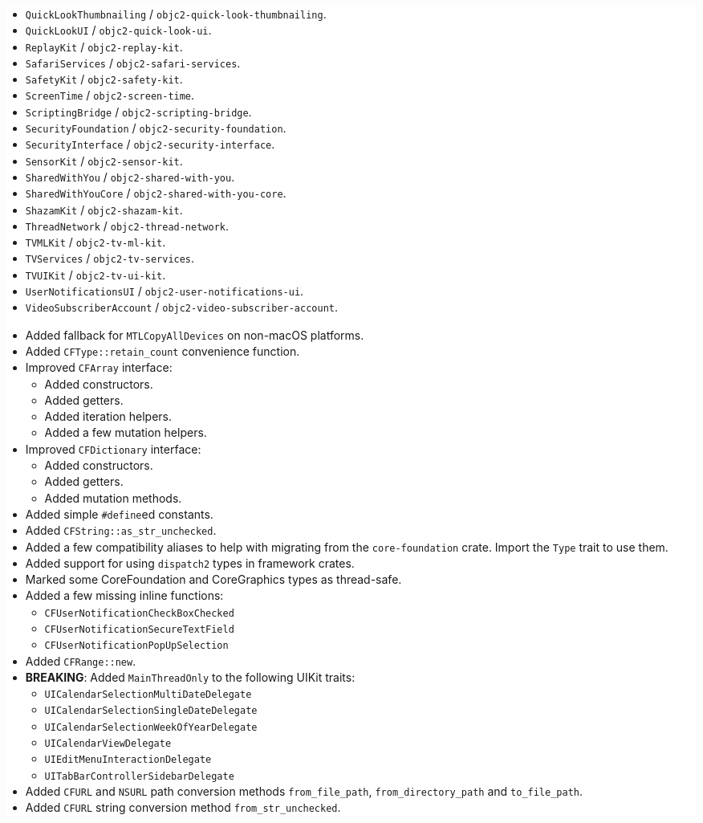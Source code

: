  - `QuickLookThumbnailing` / `objc2-quick-look-thumbnailing`.
  - `QuickLookUI` / `objc2-quick-look-ui`.
  - `ReplayKit` / `objc2-replay-kit`.
  - `SafariServices` / `objc2-safari-services`.
  - `SafetyKit` / `objc2-safety-kit`.
  - `ScreenTime` / `objc2-screen-time`.
  - `ScriptingBridge` / `objc2-scripting-bridge`.
  - `SecurityFoundation` / `objc2-security-foundation`.
  - `SecurityInterface` / `objc2-security-interface`.
  - `SensorKit` / `objc2-sensor-kit`.
  - `SharedWithYou` / `objc2-shared-with-you`.
  - `SharedWithYouCore` / `objc2-shared-with-you-core`.
  - `ShazamKit` / `objc2-shazam-kit`.
  - `ThreadNetwork` / `objc2-thread-network`.
  - `TVMLKit` / `objc2-tv-ml-kit`.
  - `TVServices` / `objc2-tv-services`.
  - `TVUIKit` / `objc2-tv-ui-kit`.
  - `UserNotificationsUI` / `objc2-user-notifications-ui`.
  - `VideoSubscriberAccount` / `objc2-video-subscriber-account`.
* Added fallback for `MTLCopyAllDevices` on non-macOS platforms.
* Added `CFType::retain_count` convenience function.
* Improved `CFArray` interface:
  - Added constructors.
  - Added getters.
  - Added iteration helpers.
  - Added a few mutation helpers.
* Improved `CFDictionary` interface:
  - Added constructors.
  - Added getters.
  - Added mutation methods.
* Added simple `#define`ed constants.
* Added `CFString::as_str_unchecked`.
* Added a few compatibility aliases to help with migrating from the
  `core-foundation` crate. Import the `Type` trait to use them.
* Added support for using `dispatch2` types in framework crates.
* Marked some CoreFoundation and CoreGraphics types as thread-safe.
* Added a few missing inline functions:
  - `CFUserNotificationCheckBoxChecked`
  - `CFUserNotificationSecureTextField`
  - `CFUserNotificationPopUpSelection`
* Added `CFRange::new`.
* **BREAKING**: Added `MainThreadOnly` to the following UIKit traits:
  - `UICalendarSelectionMultiDateDelegate`
  - `UICalendarSelectionSingleDateDelegate`
  - `UICalendarSelectionWeekOfYearDelegate`
  - `UICalendarViewDelegate`
  - `UIEditMenuInteractionDelegate`
  - `UITabBarControllerSidebarDelegate`
* Added `CFURL` and `NSURL` path conversion methods `from_file_path`,
  `from_directory_path` and `to_file_path`.
* Added `CFURL` string conversion method `from_str_unchecked`.
